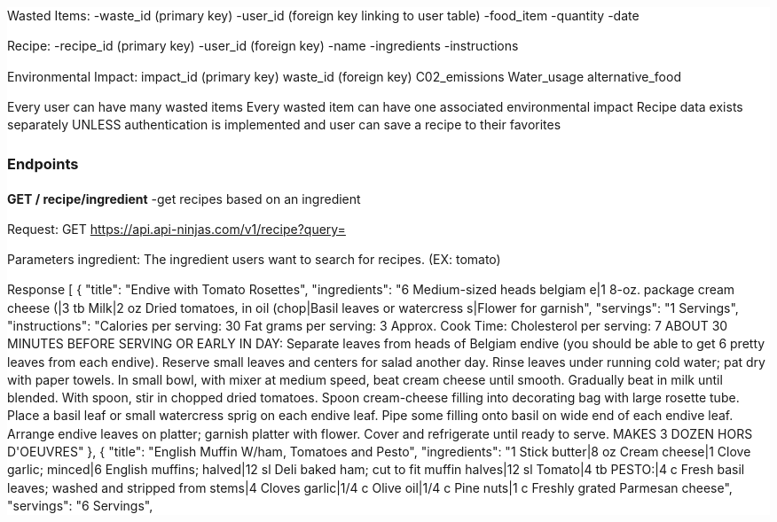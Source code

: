 Wasted Items:
    -waste_id (primary key)
    -user_id (foreign key linking to user table)
    -food_item
    -quantity
    -date

Recipe: 
    -recipe_id (primary key)
    -user_id (foreign key)
    -name
    -ingredients
    -instructions

Environmental Impact:
    impact_id (primary key)
    waste_id (foreign key)
    C02_emissions
    Water_usage
    alternative_food

Every user can have many wasted items
Every wasted item can have one associated environmental impact
Recipe data exists separately UNLESS authentication is implemented and user can save a recipe to their favorites 


### Endpoints

**GET / recipe/ingredient**
-get recipes based on an ingredient

Request: 
GET https://api.api-ninjas.com/v1/recipe?query=

Parameters 
ingredient: The ingredient users want to search for recipes.
(EX: tomato)

Response 
[
  {
    "title": "Endive with Tomato Rosettes",
    "ingredients": "6 Medium-sized heads belgiam e|1 8-oz. package cream cheese (|3 tb Milk|2 oz Dried tomatoes, in oil (chop|Basil leaves or watercress s|Flower for garnish",
    "servings": "1 Servings",
    "instructions": "Calories per serving: 30 Fat grams per serving: 3 Approx. Cook Time: Cholesterol per serving: 7 ABOUT 30 MINUTES BEFORE SERVING OR EARLY IN DAY: Separate leaves from heads of Belgiam endive (you should be able to get 6 pretty leaves from each endive). Reserve small leaves and centers for salad another day. Rinse leaves under running cold water; pat dry with paper towels. In small bowl, with mixer at medium speed, beat cream cheese until smooth. Gradually beat in milk until blended. With spoon, stir in chopped dried tomatoes. Spoon cream-cheese filling into decorating bag with large rosette tube. Place a basil leaf or small watercress sprig on each endive leaf. Pipe some filling onto basil on wide end of each endive leaf. Arrange endive leaves on platter; garnish platter with flower. Cover and refrigerate until ready to serve. MAKES 3 DOZEN HORS D'OEUVRES"
  },
  {
    "title": "English Muffin W/ham, Tomatoes and Pesto",
    "ingredients": "1 Stick butter|8 oz Cream cheese|1 Clove garlic; minced|6 English muffins; halved|12 sl Deli baked ham; cut to fit muffin halves|12 sl Tomato|4 tb PESTO:|4 c Fresh basil leaves; washed and stripped from stems|4 Cloves garlic|1/4 c Olive oil|1/4 c Pine nuts|1 c Freshly grated Parmesan cheese",
    "servings": "6 Servings",